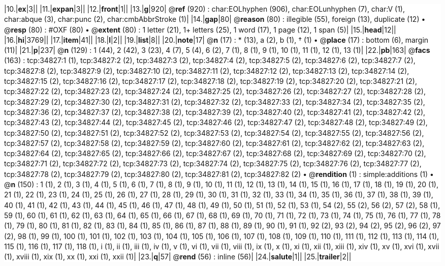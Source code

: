 |10.|__ex__|3||
|11.|__expan__|3||
|12.|__front__|1||
|13.|__g__|920| @__ref__ (920) : char:EOLhyphen (906), char:EOLunhyphen (7), char:V (1), char:abque (3), char:punc (2), char:cmbAbbrStroke (1)|
|14.|__gap__|80| @__reason__ (80) : illegible (55), foreign (13), duplicate (12)  •  @__resp__ (80) : #OXF (80)  •  @__extent__ (80) : 1 letter (21), 1+ letters (25), 1 word (17), 1 page (12), 1 span (5)|
|15.|__head__|12||
|16.|__hi__|3769||
|17.|__item__|41||
|18.|__l__|2||
|19.|__list__|8||
|20.|__note__|17| @__n__ (17) : * (13), a (2), b (1), † (1)  •  @__place__ (17) : bottom (6), margin (11)|
|21.|__p__|237| @__n__ (129) : 1 (44), 2 (42), 3 (23), 4 (7), 5 (4), 6 (2), 7 (1), 8 (1), 9 (1), 10 (1), 11 (1), 12 (1), 13 (1)|
|22.|__pb__|163| @__facs__ (163) : tcp:34827:1 (1), tcp:34827:2 (2), tcp:34827:3 (2), tcp:34827:4 (2), tcp:34827:5 (2), tcp:34827:6 (2), tcp:34827:7 (2), tcp:34827:8 (2), tcp:34827:9 (2), tcp:34827:10 (2), tcp:34827:11 (2), tcp:34827:12 (2), tcp:34827:13 (2), tcp:34827:14 (2), tcp:34827:15 (2), tcp:34827:16 (2), tcp:34827:17 (2), tcp:34827:18 (2), tcp:34827:19 (2), tcp:34827:20 (2), tcp:34827:21 (2), tcp:34827:22 (2), tcp:34827:23 (2), tcp:34827:24 (2), tcp:34827:25 (2), tcp:34827:26 (2), tcp:34827:27 (2), tcp:34827:28 (2), tcp:34827:29 (2), tcp:34827:30 (2), tcp:34827:31 (2), tcp:34827:32 (2), tcp:34827:33 (2), tcp:34827:34 (2), tcp:34827:35 (2), tcp:34827:36 (2), tcp:34827:37 (2), tcp:34827:38 (2), tcp:34827:39 (2), tcp:34827:40 (2), tcp:34827:41 (2), tcp:34827:42 (2), tcp:34827:43 (2), tcp:34827:44 (2), tcp:34827:45 (2), tcp:34827:46 (2), tcp:34827:47 (2), tcp:34827:48 (2), tcp:34827:49 (2), tcp:34827:50 (2), tcp:34827:51 (2), tcp:34827:52 (2), tcp:34827:53 (2), tcp:34827:54 (2), tcp:34827:55 (2), tcp:34827:56 (2), tcp:34827:57 (2), tcp:34827:58 (2), tcp:34827:59 (2), tcp:34827:60 (2), tcp:34827:61 (2), tcp:34827:62 (2), tcp:34827:63 (2), tcp:34827:64 (2), tcp:34827:65 (2), tcp:34827:66 (2), tcp:34827:67 (2), tcp:34827:68 (2), tcp:34827:69 (2), tcp:34827:70 (2), tcp:34827:71 (2), tcp:34827:72 (2), tcp:34827:73 (2), tcp:34827:74 (2), tcp:34827:75 (2), tcp:34827:76 (2), tcp:34827:77 (2), tcp:34827:78 (2), tcp:34827:79 (2), tcp:34827:80 (2), tcp:34827:81 (2), tcp:34827:82 (2)  •  @__rendition__ (1) : simple:additions (1)  •  @__n__ (150) : 1 (1), 2 (1), 3 (1), 4 (1), 5 (1), 6 (1), 7 (1), 8 (1), 9 (1), 10 (1), 11 (1), 12 (1), 13 (1), 14 (1), 15 (1), 16 (1), 17 (1), 18 (1), 19 (1), 20 (1), 21 (1), 22 (1), 23 (1), 24 (1), 25 (1), 26 (1), 27 (1), 28 (1), 29 (1), 30 (1), 31 (1), 32 (1), 33 (1), 34 (1), 35 (1), 36 (1), 37 (1), 38 (1), 39 (1), 40 (1), 41 (1), 42 (1), 43 (1), 44 (1), 45 (1), 46 (1), 47 (1), 48 (1), 49 (1), 50 (1), 51 (1), 52 (1), 53 (1), 54 (2), 55 (2), 56 (2), 57 (2), 58 (1), 59 (1), 60 (1), 61 (1), 62 (1), 63 (1), 64 (1), 65 (1), 66 (1), 67 (1), 68 (1), 69 (1), 70 (1), 71 (1), 72 (1), 73 (1), 74 (1), 75 (1), 76 (1), 77 (1), 78 (1), 79 (1), 80 (1), 81 (1), 82 (1), 83 (1), 84 (1), 85 (1), 86 (1), 87 (1), 88 (1), 89 (1), 90 (1), 91 (1), 92 (2), 93 (2), 94 (2), 95 (2), 96 (2), 97 (2), 98 (1), 99 (1), 100 (1), 101 (1), 102 (1), 103 (1), 104 (1), 105 (1), 106 (1), 107 (1), 108 (1), 109 (1), 110 (1), 111 (1), 112 (1), 113 (1), 114 (1), 115 (1), 116 (1), 117 (1), 118 (1), i (1), ii (1), iii (1), iv (1), v (1), vi (1), vii (1), viii (1), ix (1), x (1), xi (1), xii (1), xiii (1), xiv (1), xv (1), xvi (1), xvii (1), xviii (1), xix (1), xx (1), xxi (1), xxii (1)|
|23.|__q__|57| @__rend__ (56) : inline (56)|
|24.|__salute__|1||
|25.|__trailer__|2||
